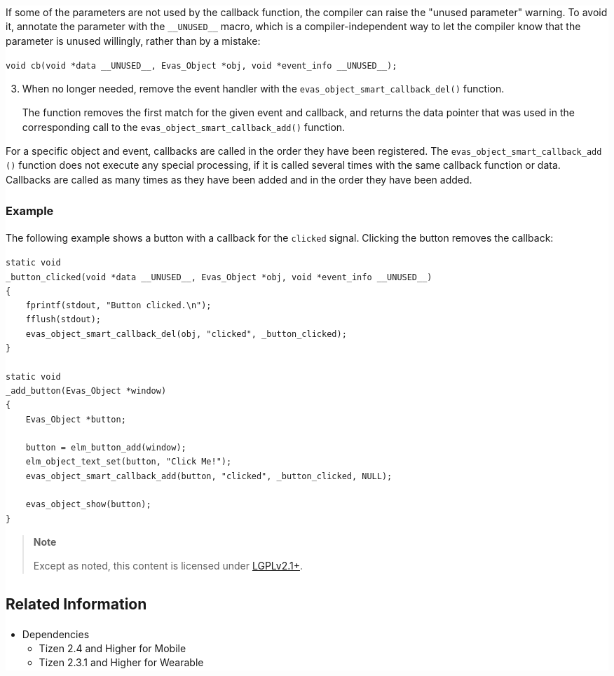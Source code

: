    If some of the parameters are not used by the callback function, the compiler can raise the "unused parameter" warning. To avoid it, annotate the parameter with the `__UNUSED__` macro, which is a compiler-independent way to let the compiler know that the parameter is unused willingly, rather than by a mistake:

   ```
   void cb(void *data __UNUSED__, Evas_Object *obj, void *event_info __UNUSED__);
   ```

3. When no longer needed, remove the event handler with the `evas_object_smart_callback_del()` function.

   The function removes the first match for the given event and callback, and returns the data pointer that was used in the corresponding call to the `evas_object_smart_callback_add()` function.

For a specific object and event, callbacks are called in the order they have been registered. The `evas_object_smart_callback_add()` function does not execute any special processing, if it is called several times with the same callback function or data. Callbacks are called as many times as they have been added and in the order they have been added.

### Example

The following example shows a button with a callback for the `clicked` signal. Clicking the button removes the callback:

```
static void
_button_clicked(void *data __UNUSED__, Evas_Object *obj, void *event_info __UNUSED__)
{
    fprintf(stdout, "Button clicked.\n");
    fflush(stdout);
    evas_object_smart_callback_del(obj, "clicked", _button_clicked);
}

static void
_add_button(Evas_Object *window)
{
    Evas_Object *button;

    button = elm_button_add(window);
    elm_object_text_set(button, "Click Me!");
    evas_object_smart_callback_add(button, "clicked", _button_clicked, NULL);

    evas_object_show(button);
}
```

> **Note**
>
> Except as noted, this content is licensed under [LGPLv2.1+](http://opensource.org/licenses/LGPL-2.1).

## Related Information
- Dependencies
  - Tizen 2.4 and Higher for Mobile
  - Tizen 2.3.1 and Higher for Wearable
